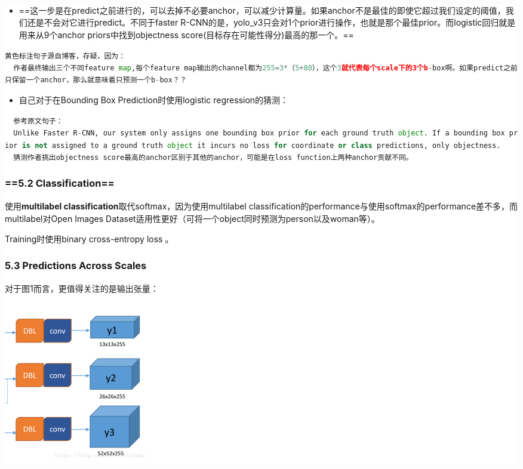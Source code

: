   - ==这一步是在predict之前进行的，可以去掉不必要anchor，可以减少计算量。如果anchor不是最佳的即使它超过我们设定的阈值，我们还是不会对它进行predict。不同于faster R-CNN的是，yolo_v3只会对1个prior进行操作，也就是那个最佳prior。而logistic回归就是用来从9个anchor priors中找到objectness score(目标存在可能性得分)最高的那一个。==

  ```python
  黄色标注句子源自博客，存疑，因为：
  	作者最终输出三个不同feature map,每个feature map输出的channel都为255=3*（5+80），这个3就代表每个scale下的3个b-box啊。如果predict之前只保留一个anchor，那么就意味着只预测一个b-box？？
  ```

  - 自己对于在Bounding Box Prediction时使用logistic regression的猜测：

  ```python
    参考原文句子：
    Unlike Faster R-CNN, our system only assigns one bounding box prior for each ground truth object. If a bounding box prior is not assigned to a ground truth object it incurs no loss for coordinate or class predictions, only objectness.
    猜测作者挑出objectness score最高的anchor区别于其他的anchor，可能是在loss function上两种anchor贡献不同。
  ```

### ==5.2 Classification==

使用**multilabel classification**取代softmax，因为使用multilabel classification的performance与使用softmax的performance差不多，而multilabel对Open Images Dataset适用性更好（可将一个object同时预测为person以及woman等）。

Training时使用binary cross-entropy loss 。

### 5.3 Predictions Across Scales

对于图1而言，更值得关注的是输出张量：

<img src="Readme.assets/output_tensor.png" alt="output_tensor" style="zoom:50%;" />
